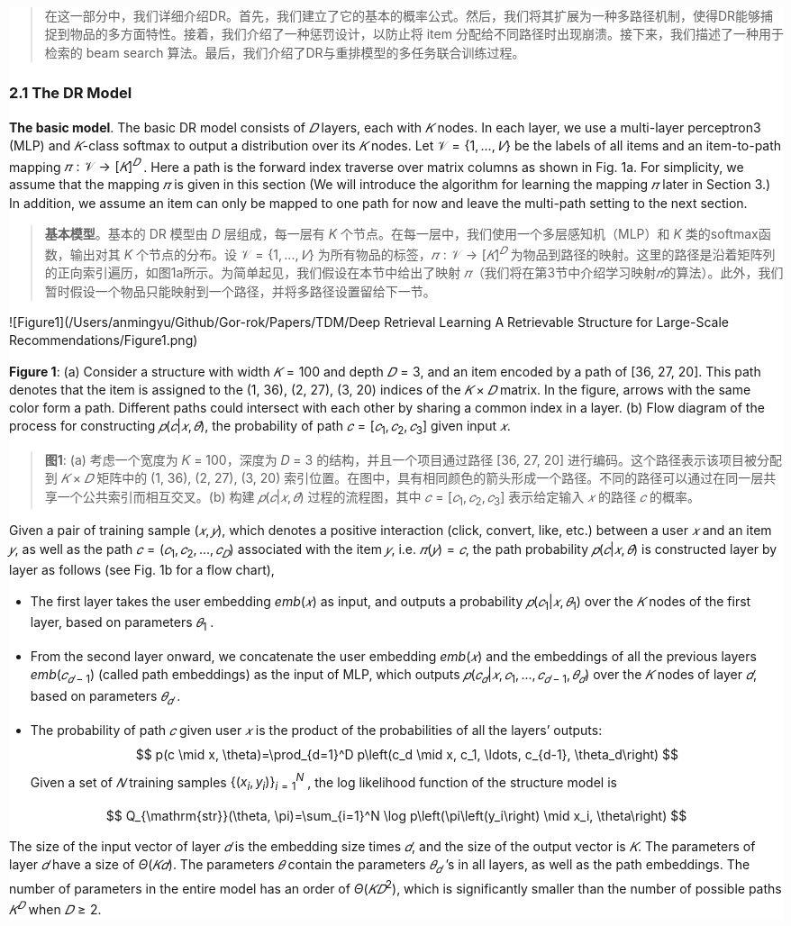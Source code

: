 > 在这一部分中，我们详细介绍DR。首先，我们建立了它的基本的概率公式。然后，我们将其扩展为一种多路径机制，使得DR能够捕捉到物品的多方面特性。接着，我们介绍了一种惩罚设计，以防止将 item 分配给不同路径时出现崩溃。接下来，我们描述了一种用于检索的 beam search 算法。最后，我们介绍了DR与重排模型的多任务联合训练过程。

### 2.1 The DR Model

**The basic model**. The basic DR model consists of $𝐷$ layers, each with $𝐾$ nodes. In each layer, we use a multi-layer perceptron3 (MLP) and $𝐾$-class softmax to output a distribution over its $𝐾$ nodes. Let $\mathcal{V} = \{1, . . . ,𝑉 \}$ be the labels of all items and an item-to-path mapping $𝜋 : \mathcal{V} → [𝐾]^𝐷$ . Here a path is the forward index traverse over matrix columns as shown in Fig. 1a. For simplicity, we assume that the mapping $𝜋$ is given in this section (We will introduce the algorithm for learning the mapping $𝜋$ later in Section 3.) In addition, we assume an item can only be mapped to one path for now and leave the multi-path setting to the next section.

> **基本模型**。基本的 DR 模型由 $D$ 层组成，每一层有 $K$ 个节点。在每一层中，我们使用一个多层感知机（MLP）和 $K$ 类的softmax函数，输出对其 $K$ 个节点的分布。设 $\mathcal{V} = \{1, . . . ,𝑉 \}$ 为所有物品的标签，$𝜋 : \mathcal{V} → [𝐾]^𝐷$ 为物品到路径的映射。这里的路径是沿着矩阵列的正向索引遍历，如图1a所示。为简单起见，我们假设在本节中给出了映射 $𝜋$（我们将在第3节中介绍学习映射$𝜋$的算法）。此外，我们暂时假设一个物品只能映射到一个路径，并将多路径设置留给下一节。

![Figure1](/Users/anmingyu/Github/Gor-rok/Papers/TDM/Deep Retrieval Learning A Retrievable Structure for Large-Scale Recommendations/Figure1.png)

**Figure 1**: (a) Consider a structure with width $𝐾 = 100$ and depth $𝐷 = 3$, and an item encoded by a path of [36, 27, 20]. This path denotes that the item is assigned to the (1, 36), (2, 27), (3, 20) indices of the $𝐾 × 𝐷$ matrix. In the figure, arrows with the same color form a path. Different paths could intersect with each other by sharing a common index in a layer. (b) Flow diagram of the process for constructing $𝑝(𝑐|𝑥, 𝜃)$, the probability of path $𝑐 = [𝑐_1, 𝑐_2, 𝑐_3]$ given input $𝑥$.

> **图1**: (a) 考虑一个宽度为 𝐾 = 100，深度为 𝐷 = 3 的结构，并且一个项目通过路径 [36, 27, 20] 进行编码。这个路径表示该项目被分配到 $𝐾 × 𝐷$ 矩阵中的 (1, 36), (2, 27), (3, 20) 索引位置。在图中，具有相同颜色的箭头形成一个路径。不同的路径可以通过在同一层共享一个公共索引而相互交叉。(b) 构建 $𝑝(𝑐|𝑥, 𝜃)$ 过程的流程图，其中 $𝑐 = [𝑐_1, 𝑐_2, 𝑐_3]$ 表示给定输入 $𝑥$ 的路径 $𝑐$ 的概率。

Given a pair of training sample $(𝑥, 𝑦)$, which denotes a positive interaction (click, convert, like, etc.) between a user $𝑥$ and an item $𝑦$, as well as the path $𝑐 = (𝑐_1, 𝑐_2, . . . , 𝑐_𝐷 )$ associated with the item $𝑦$, i.e. $𝜋 (𝑦) = 𝑐$, the path probability $𝑝(𝑐|𝑥, 𝜃)$ is constructed layer by layer as follows (see Fig. 1b for a flow chart),

- The first layer takes the user embedding $emb(𝑥)$ as input, and outputs a probability $𝑝(𝑐_1 |𝑥, 𝜃_1)$ over the $𝐾$ nodes of the first layer, based on parameters $𝜃_1$ .

- From the second layer onward, we concatenate the user embedding $emb(𝑥)$ and the embeddings of all the previous layers $emb(𝑐_{𝑑−1} )$ (called path embeddings) as the input of MLP, which outputs $𝑝(𝑐_𝑑 |𝑥, 𝑐_1, . . . , 𝑐_{𝑑−1} , 𝜃_𝑑 )$ over the $𝐾$ nodes of layer $𝑑$, based on parameters $𝜃_𝑑$ .

- The probability of path $𝑐$ given user $𝑥$ is the product of the probabilities of all the layers’ outputs:
  $$
  p(c \mid x, \theta)=\prod_{d=1}^D p\left(c_d \mid x, c_1, \ldots, c_{d-1}, \theta_d\right)
  $$
  Given a set of $𝑁$ training samples $\left\{\left(x_i, y_i\right)\right\}_{i=1}^N$  , the log likelihood function of the structure model is

$$
Q_{\mathrm{str}}(\theta, \pi)=\sum_{i=1}^N \log p\left(\pi\left(y_i\right) \mid x_i, \theta\right)
$$

The size of the input vector of layer $𝑑$ is the embedding size times $𝑑$, and the size of the output vector is $𝐾$. The parameters of layer $𝑑$ have a size of $Θ(𝐾𝑑)$. The parameters $𝜃$ contain the parameters $𝜃_𝑑$ ’s in all layers, as well as the path embeddings. The number of parameters in the entire model has an order of $Θ(𝐾𝐷^2 )$, which is significantly smaller than the number of possible paths $𝐾^𝐷$ when $𝐷 ≥ 2$.
